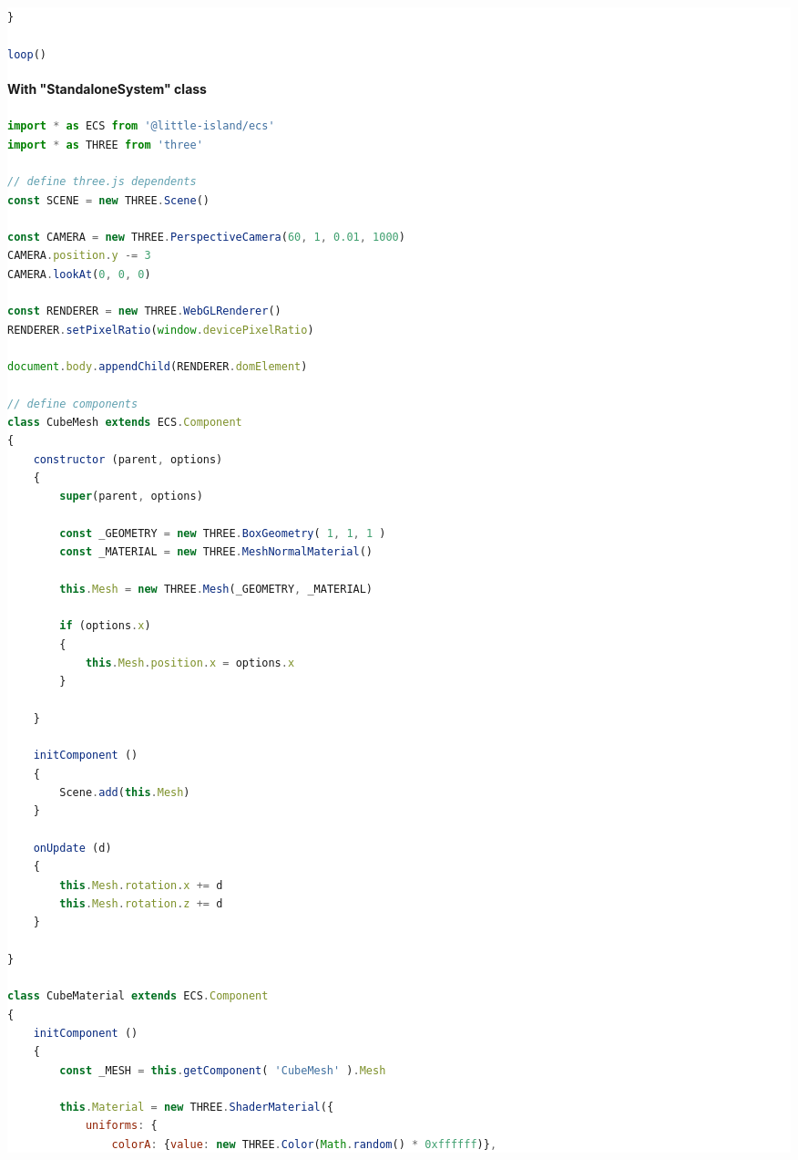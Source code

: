 ```javascript
}

loop()
```

#### With "StandaloneSystem" class

```javascript
import * as ECS from '@little-island/ecs'
import * as THREE from 'three'

// define three.js dependents
const SCENE = new THREE.Scene()

const CAMERA = new THREE.PerspectiveCamera(60, 1, 0.01, 1000)
CAMERA.position.y -= 3
CAMERA.lookAt(0, 0, 0)

const RENDERER = new THREE.WebGLRenderer()
RENDERER.setPixelRatio(window.devicePixelRatio)

document.body.appendChild(RENDERER.domElement)

// define components
class CubeMesh extends ECS.Component 
{
    constructor (parent, options) 
    {
        super(parent, options)

        const _GEOMETRY = new THREE.BoxGeometry( 1, 1, 1 )
        const _MATERIAL = new THREE.MeshNormalMaterial()

        this.Mesh = new THREE.Mesh(_GEOMETRY, _MATERIAL)

        if (options.x) 
        {
            this.Mesh.position.x = options.x
        }

    }

    initComponent () 
    {
        Scene.add(this.Mesh)
    }

    onUpdate (d) 
    {
        this.Mesh.rotation.x += d
        this.Mesh.rotation.z += d
    }

}

class CubeMaterial extends ECS.Component 
{
    initComponent () 
    {
        const _MESH = this.getComponent( 'CubeMesh' ).Mesh
        
        this.Material = new THREE.ShaderMaterial({
            uniforms: {
                colorA: {value: new THREE.Color(Math.random() * 0xffffff)},
```